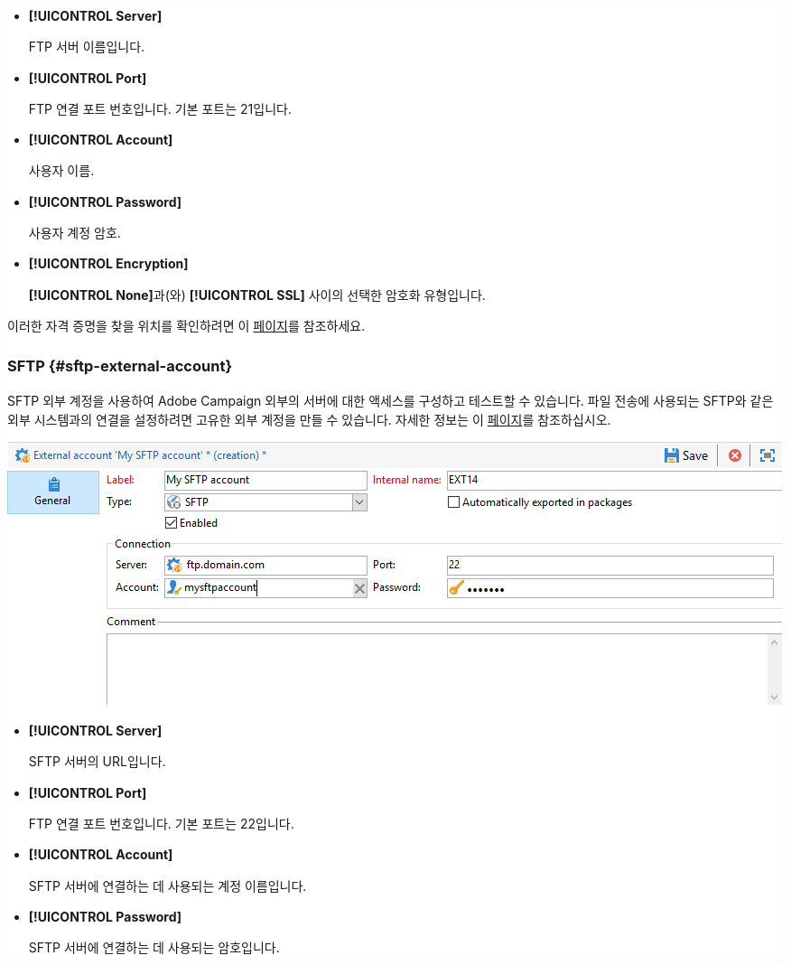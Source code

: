 * **[!UICONTROL Server]**

  FTP 서버 이름입니다.

* **[!UICONTROL Port]**

  FTP 연결 포트 번호입니다. 기본 포트는 21입니다.

* **[!UICONTROL Account]**

  사용자 이름.

* **[!UICONTROL Password]**

  사용자 계정 암호.

* **[!UICONTROL Encryption]**

  **[!UICONTROL None]**&#x200B;과(와) **[!UICONTROL SSL]** 사이의 선택한 암호화 유형입니다.

이러한 자격 증명을 찾을 위치를 확인하려면 이 [페이지](https://help.dreamhost.com/hc/en-us/articles/115000675027-FTP-overview-and-credentials)를 참조하세요.

### SFTP {#sftp-external-account}

SFTP 외부 계정을 사용하여 Adobe Campaign 외부의 서버에 대한 액세스를 구성하고 테스트할 수 있습니다. 파일 전송에 사용되는 SFTP와 같은 외부 시스템과의 연결을 설정하려면 고유한 외부 계정을 만들 수 있습니다. 자세한 정보는 이 [페이지](../../workflow/using/file-transfer.md)를 참조하십시오.

![](assets/ext_account_4.png)

* **[!UICONTROL Server]**

  SFTP 서버의 URL입니다.

* **[!UICONTROL Port]**

  FTP 연결 포트 번호입니다. 기본 포트는 22입니다.

* **[!UICONTROL Account]**

  SFTP 서버에 연결하는 데 사용되는 계정 이름입니다.

* **[!UICONTROL Password]**

  SFTP 서버에 연결하는 데 사용되는 암호입니다.
